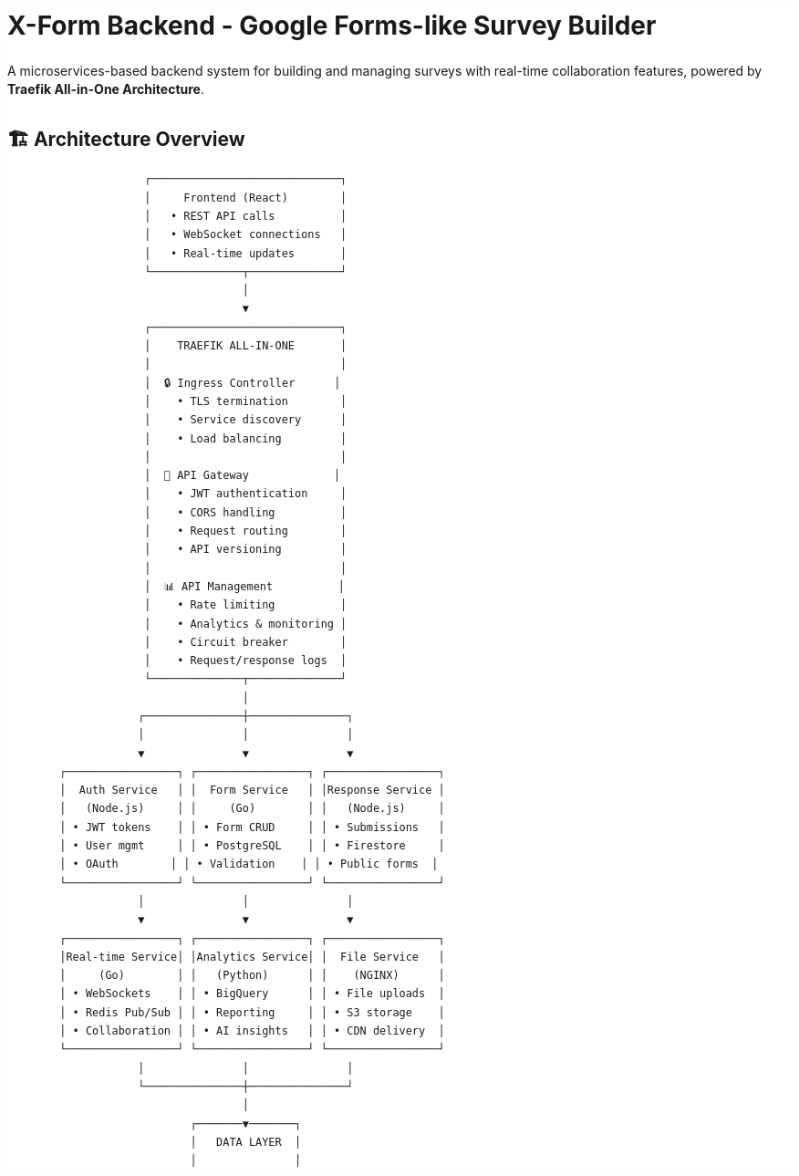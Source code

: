 # X-Form Backend - Google Forms-like Survey Builder

A microservices-based backend system for building and managing surveys with real-time collaboration features, powered by **Traefik All-in-One Architecture**.

## 🏗️ **Architecture Overview**

```
                     ┌─────────────────────────────┐
                     │     Frontend (React)        │
                     │   • REST API calls          │
                     │   • WebSocket connections   │
                     │   • Real-time updates       │
                     └──────────────┬──────────────┘
                                    │
                                    ▼
                     ┌─────────────────────────────┐
                     │    TRAEFIK ALL-IN-ONE       │
                     │                             │
                     │  🔒 Ingress Controller      │
                     │    • TLS termination        │
                     │    • Service discovery      │
                     │    • Load balancing         │
                     │                             │
                     │  🚀 API Gateway             │
                     │    • JWT authentication     │
                     │    • CORS handling          │
                     │    • Request routing        │
                     │    • API versioning         │
                     │                             │
                     │  📊 API Management          │
                     │    • Rate limiting          │
                     │    • Analytics & monitoring │
                     │    • Circuit breaker        │
                     │    • Request/response logs  │
                     └──────────────┬──────────────┘
                                    │
                    ┌───────────────┼───────────────┐
                    │               │               │
                    ▼               ▼               ▼
        ┌─────────────────┐ ┌─────────────────┐ ┌─────────────────┐
        │  Auth Service   │ │  Form Service   │ │Response Service │
        │   (Node.js)     │ │     (Go)        │ │   (Node.js)     │
        │ • JWT tokens    │ │ • Form CRUD     │ │ • Submissions   │
        │ • User mgmt     │ │ • PostgreSQL    │ │ • Firestore     │
        │ • OAuth        │ │ • Validation    │ │ • Public forms  │
        └─────────────────┘ └─────────────────┘ └─────────────────┘
                    │               │               │
                    ▼               ▼               ▼
        ┌─────────────────┐ ┌─────────────────┐ ┌─────────────────┐
        │Real-time Service│ │Analytics Service│ │  File Service   │
        │     (Go)        │ │   (Python)      │ │    (NGINX)      │
        │ • WebSockets    │ │ • BigQuery      │ │ • File uploads  │
        │ • Redis Pub/Sub │ │ • Reporting     │ │ • S3 storage    │
        │ • Collaboration │ │ • AI insights   │ │ • CDN delivery  │
        └─────────────────┘ └─────────────────┘ └─────────────────┘
                    │               │               │
                    └───────────────┼───────────────┘
                                    │
                            ┌───────▼───────┐
                            │   DATA LAYER  │
                            │               │
```
